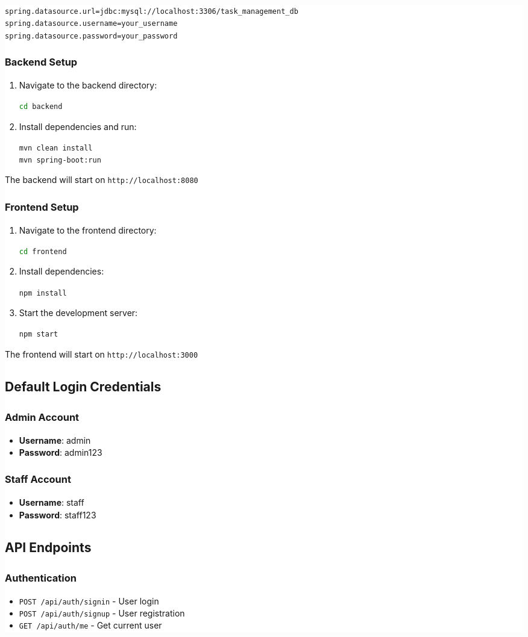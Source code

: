 ```properties
spring.datasource.url=jdbc:mysql://localhost:3306/task_management_db
spring.datasource.username=your_username
spring.datasource.password=your_password
```

### Backend Setup
1. Navigate to the backend directory:
   ```bash
   cd backend
   ```

2. Install dependencies and run:
   ```bash
   mvn clean install
   mvn spring-boot:run
   ```

The backend will start on `http://localhost:8080`

### Frontend Setup
1. Navigate to the frontend directory:
   ```bash
   cd frontend
   ```

2. Install dependencies:
   ```bash
   npm install
   ```

3. Start the development server:
   ```bash
   npm start
   ```

The frontend will start on `http://localhost:3000`

## Default Login Credentials

### Admin Account
- **Username**: admin
- **Password**: admin123

### Staff Account
- **Username**: staff
- **Password**: staff123

## API Endpoints

### Authentication
- `POST /api/auth/signin` - User login
- `POST /api/auth/signup` - User registration
- `GET /api/auth/me` - Get current user
